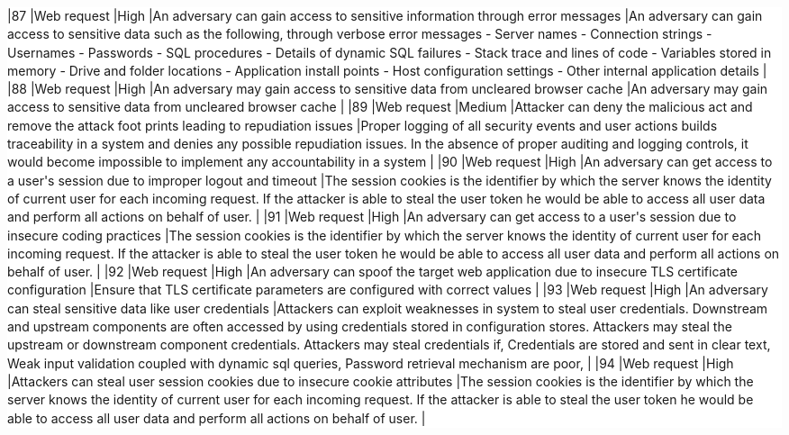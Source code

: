 |87 |Web request      |High    |An adversary can gain access to sensitive information through error messages                                                           |An adversary can gain access to sensitive data such as the following, through verbose error messages - Server names  - Connection strings  - Usernames  - Passwords  - SQL procedures  - Details of dynamic SQL failures  - Stack trace and lines of code  - Variables stored in memory  - Drive and folder locations  - Application install points  - Host configuration settings  - Other internal application details                                                                                                                             |
|88 |Web request      |High    |An adversary may gain access to sensitive data from uncleared browser cache                                                            |An adversary may gain access to sensitive data from uncleared browser cache                                                                                                                                                                                                                                                                                                                                                                                                                                                                          |
|89 |Web request      |Medium  |Attacker can deny the malicious act and remove the attack foot prints leading to repudiation issues                                    |Proper logging of all security events and user actions builds traceability in a system and denies any possible repudiation issues. In the absence of proper auditing and logging controls, it would become impossible to implement any accountability in a system                                                                                                                                                                                                                                                                                    |
|90 |Web request      |High    |An adversary can get access to a user's session due to improper logout and timeout                                                     |The session cookies is the identifier by which the server knows the identity of current user for each incoming request. If the attacker is able to steal the user token he would be able to access all user data and perform all actions on behalf of user.                                                                                                                                                                                                                                                                                          |
|91 |Web request      |High    |An adversary can get access to a user's session due to insecure coding practices                                                       |The session cookies is the identifier by which the server knows the identity of current user for each incoming request. If the attacker is able to steal the user token he would be able to access all user data and perform all actions on behalf of user.                                                                                                                                                                                                                                                                                          |
|92 |Web request      |High    |An adversary can spoof the target web application due to insecure TLS certificate configuration                                        |Ensure that TLS certificate parameters are configured with correct values                                                                                                                                                                                                                                                                                                                                                                                                                                                                            |
|93 |Web request      |High    |An adversary can steal sensitive data like user credentials                                                                            |Attackers can exploit weaknesses in system to steal user credentials. Downstream and upstream components are often accessed by using credentials stored in configuration stores. Attackers may steal the upstream or downstream component credentials. Attackers may steal credentials if, Credentials are stored and sent in clear text, Weak input validation coupled with dynamic sql queries, Password retrieval mechanism are poor,                                                                                                             |
|94 |Web request      |High    |Attackers can steal user session cookies due to insecure cookie attributes                                                             |The session cookies is the identifier by which the server knows the identity of current user for each incoming request. If the attacker is able to steal the user token he would be able to access all user data and perform all actions on behalf of user.                                                                                                                                                                                                                                                                                          |
